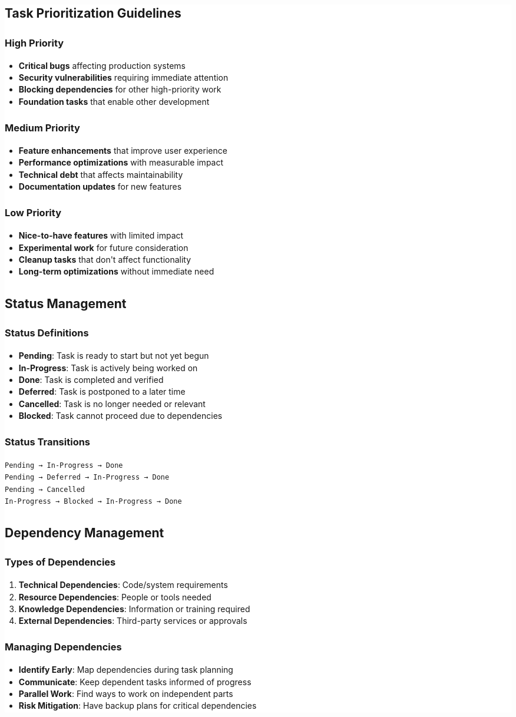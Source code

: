 ## Task Prioritization Guidelines

### High Priority
- **Critical bugs** affecting production systems
- **Security vulnerabilities** requiring immediate attention
- **Blocking dependencies** for other high-priority work
- **Foundation tasks** that enable other development

### Medium Priority
- **Feature enhancements** that improve user experience
- **Performance optimizations** with measurable impact
- **Technical debt** that affects maintainability
- **Documentation updates** for new features

### Low Priority
- **Nice-to-have features** with limited impact
- **Experimental work** for future consideration
- **Cleanup tasks** that don't affect functionality
- **Long-term optimizations** without immediate need

## Status Management

### Status Definitions
- **Pending**: Task is ready to start but not yet begun
- **In-Progress**: Task is actively being worked on
- **Done**: Task is completed and verified
- **Deferred**: Task is postponed to a later time
- **Cancelled**: Task is no longer needed or relevant
- **Blocked**: Task cannot proceed due to dependencies

### Status Transitions
```
Pending → In-Progress → Done
Pending → Deferred → In-Progress → Done
Pending → Cancelled
In-Progress → Blocked → In-Progress → Done
```

## Dependency Management

### Types of Dependencies
1. **Technical Dependencies**: Code/system requirements
2. **Resource Dependencies**: People or tools needed
3. **Knowledge Dependencies**: Information or training required
4. **External Dependencies**: Third-party services or approvals

### Managing Dependencies
- **Identify Early**: Map dependencies during task planning
- **Communicate**: Keep dependent tasks informed of progress
- **Parallel Work**: Find ways to work on independent parts
- **Risk Mitigation**: Have backup plans for critical dependencies
